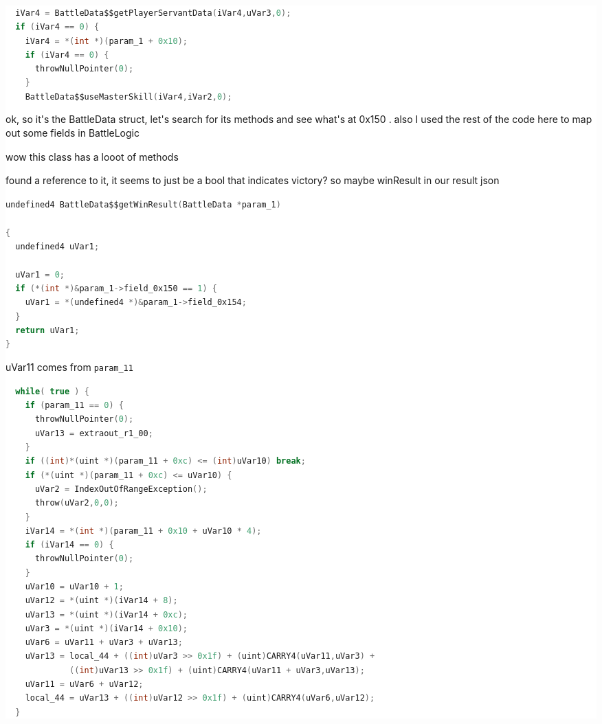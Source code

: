 ```c
  iVar4 = BattleData$$getPlayerServantData(iVar4,uVar3,0);
  if (iVar4 == 0) {
    iVar4 = *(int *)(param_1 + 0x10);
    if (iVar4 == 0) {
      throwNullPointer(0);
    }
    BattleData$$useMasterSkill(iVar4,iVar2,0);
```

ok, so it's the BattleData struct, let's search for its methods and see
what's at 0x150 . also I used the rest of the code here to map out some
fields in BattleLogic

wow this class has a looot of methods

found a reference to it, it seems to just be a bool that indicates
victory? so maybe winResult in our result json

```c
undefined4 BattleData$$getWinResult(BattleData *param_1)

{
  undefined4 uVar1;
  
  uVar1 = 0;
  if (*(int *)&param_1->field_0x150 == 1) {
    uVar1 = *(undefined4 *)&param_1->field_0x154;
  }
  return uVar1;
}
```

uVar11 comes from `param_11`

```c
  while( true ) {
    if (param_11 == 0) {
      throwNullPointer(0);
      uVar13 = extraout_r1_00;
    }
    if ((int)*(uint *)(param_11 + 0xc) <= (int)uVar10) break;
    if (*(uint *)(param_11 + 0xc) <= uVar10) {
      uVar2 = IndexOutOfRangeException();
      throw(uVar2,0,0);
    }
    iVar14 = *(int *)(param_11 + 0x10 + uVar10 * 4);
    if (iVar14 == 0) {
      throwNullPointer(0);
    }
    uVar10 = uVar10 + 1;
    uVar12 = *(uint *)(iVar14 + 8);
    uVar13 = *(uint *)(iVar14 + 0xc);
    uVar3 = *(uint *)(iVar14 + 0x10);
    uVar6 = uVar11 + uVar3 + uVar13;
    uVar13 = local_44 + ((int)uVar3 >> 0x1f) + (uint)CARRY4(uVar11,uVar3) +
             ((int)uVar13 >> 0x1f) + (uint)CARRY4(uVar11 + uVar3,uVar13);
    uVar11 = uVar6 + uVar12;
    local_44 = uVar13 + ((int)uVar12 >> 0x1f) + (uint)CARRY4(uVar6,uVar12);
  }
```
